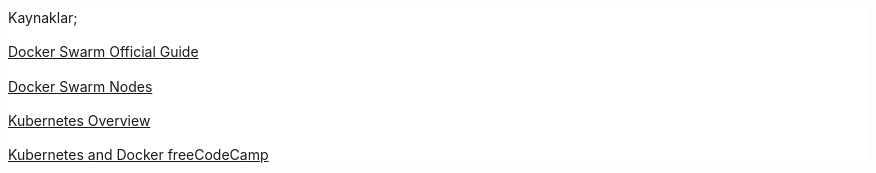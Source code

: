 Kaynaklar;

[Docker Swarm Official Guide](https://docs.docker.com/engine/swarm/)

[Docker Swarm Nodes](https://docs.docker.com/engine/swarm/how-swarm-mode-works/nodes/)

[Kubernetes Overview](https://kubernetes.io/docs/concepts/overview/)

[Kubernetes and Docker freeCodeCamp](https://www.freecodecamp.org/news/kubernetes-vs-docker-swarm-what-is-the-difference/)
